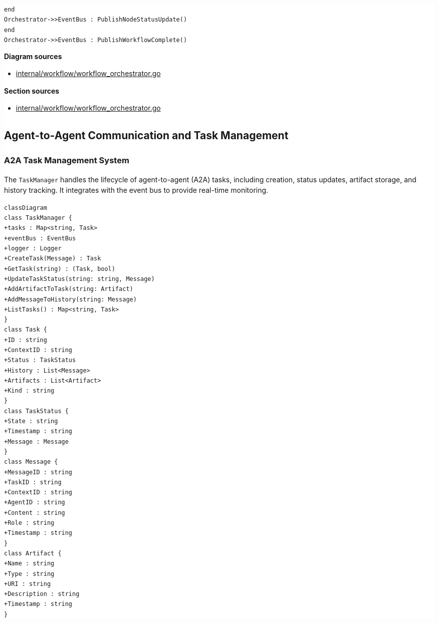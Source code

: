 ```mermaid
end
Orchestrator->>EventBus : PublishNodeStatusUpdate()
end
Orchestrator->>EventBus : PublishWorkflowComplete()
```

**Diagram sources**
- [internal/workflow/workflow_orchestrator.go](file://internal/workflow/workflow_orchestrator.go#L0-L199)

**Section sources**
- [internal/workflow/workflow_orchestrator.go](file://internal/workflow/workflow_orchestrator.go#L0-L199)

## Agent-to-Agent Communication and Task Management

### A2A Task Management System

The `TaskManager` handles the lifecycle of agent-to-agent (A2A) tasks, including creation, status updates, artifact storage, and history tracking. It integrates with the event bus to provide real-time monitoring.

```mermaid
classDiagram
class TaskManager {
+tasks : Map<string, Task>
+eventBus : EventBus
+logger : Logger
+CreateTask(Message) : Task
+GetTask(string) : (Task, bool)
+UpdateTaskStatus(string: string, Message)
+AddArtifactToTask(string: Artifact)
+AddMessageToHistory(string: Message)
+ListTasks() : Map<string, Task>
}
class Task {
+ID : string
+ContextID : string
+Status : TaskStatus
+History : List<Message>
+Artifacts : List<Artifact>
+Kind : string
}
class TaskStatus {
+State : string
+Timestamp : string
+Message : Message
}
class Message {
+MessageID : string
+TaskID : string
+ContextID : string
+AgentID : string
+Content : string
+Role : string
+Timestamp : string
}
class Artifact {
+Name : string
+Type : string
+URI : string
+Description : string
+Timestamp : string
}
```